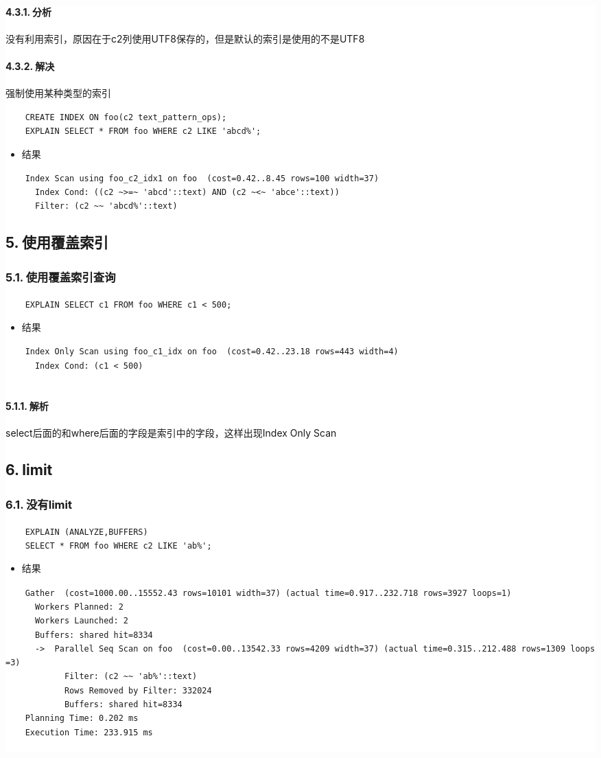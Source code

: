
#### 4.3.1. 分析
没有利用索引，原因在于c2列使用UTF8保存的，但是默认的索引是使用的不是UTF8

#### 4.3.2. 解决
强制使用某种类型的索引
```
	CREATE INDEX ON foo(c2 text_pattern_ops);
	EXPLAIN SELECT * FROM foo WHERE c2 LIKE 'abcd%';
```

- 结果

```
	Index Scan using foo_c2_idx1 on foo  (cost=0.42..8.45 rows=100 width=37)
	  Index Cond: ((c2 ~>=~ 'abcd'::text) AND (c2 ~<~ 'abce'::text))
	  Filter: (c2 ~~ 'abcd%'::text)

```
## 5. 使用覆盖索引
 

### 5.1. 使用覆盖索引查询

```
	EXPLAIN SELECT c1 FROM foo WHERE c1 < 500;
```

- 结果

```
	Index Only Scan using foo_c1_idx on foo  (cost=0.42..23.18 rows=443 width=4)
	  Index Cond: (c1 < 500)
	
```


#### 5.1.1. 解析
select后面的和where后面的字段是索引中的字段，这样出现Index Only Scan


## 6. limit
 



### 6.1. 没有limit
```
	EXPLAIN (ANALYZE,BUFFERS)
	SELECT * FROM foo WHERE c2 LIKE 'ab%';
```

- 结果

```
	Gather  (cost=1000.00..15552.43 rows=10101 width=37) (actual time=0.917..232.718 rows=3927 loops=1)
	  Workers Planned: 2
	  Workers Launched: 2
	  Buffers: shared hit=8334
	  ->  Parallel Seq Scan on foo  (cost=0.00..13542.33 rows=4209 width=37) (actual time=0.315..212.488 rows=1309 loops=3)
	        Filter: (c2 ~~ 'ab%'::text)
	        Rows Removed by Filter: 332024
	        Buffers: shared hit=8334
	Planning Time: 0.202 ms
	Execution Time: 233.915 ms
	

```